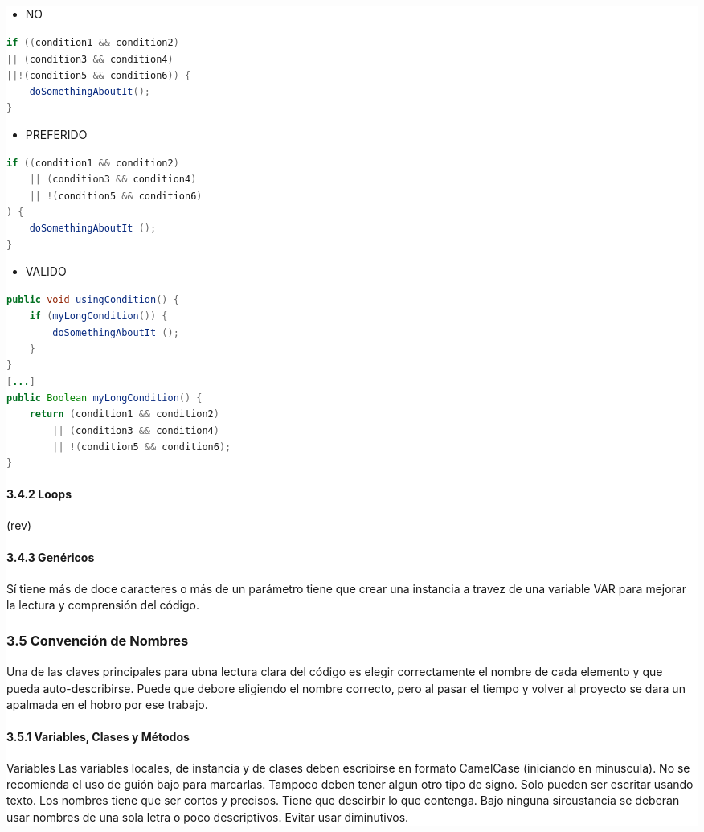 - NO
```JAVA
if ((condition1 && condition2)
|| (condition3 && condition4)
||!(condition5 && condition6)) {
	doSomethingAboutIt();
}
```
- PREFERIDO
```JAVA
if ((condition1 && condition2)
	|| (condition3 && condition4)
	|| !(condition5 && condition6)
) {
	doSomethingAboutIt ();
}
```
- VALIDO
```JAVA
public void usingCondition() {
	if (myLongCondition()) {
		doSomethingAboutIt ();
	}
}
[...]
public Boolean myLongCondition() {
	return (condition1 && condition2)
		|| (condition3 && condition4)
		|| !(condition5 && condition6);
}
```

#### 3.4.2 Loops
(rev)

#### 3.4.3 Genéricos
Sí tiene más de doce caracteres o más de un parámetro tiene que crear una instancia a travez de una variable VAR para mejorar la lectura y comprensión del código.


### 3.5 Convención de Nombres
Una de las claves principales para ubna lectura clara del código es elegir correctamente el nombre de cada elemento y que pueda auto-describirse. Puede que debore eligiendo el nombre correcto, pero al pasar el tiempo y volver al proyecto se dara un apalmada en el hobro por ese trabajo.

#### 3.5.1 Variables, Clases y Métodos
Variables
Las variables locales, de instancia y de clases deben escribirse en formato CamelCase (iniciando en minuscula). No se recomienda el uso de guión bajo para marcarlas. Tampoco deben tener algun otro tipo de signo. Solo pueden ser escritar usando texto.
Los nombres tiene que ser cortos y precisos. Tiene que descirbir lo que contenga. Bajo ninguna sircustancia se deberan usar nombres de una sola letra o poco descriptivos. Evitar usar diminutivos.
